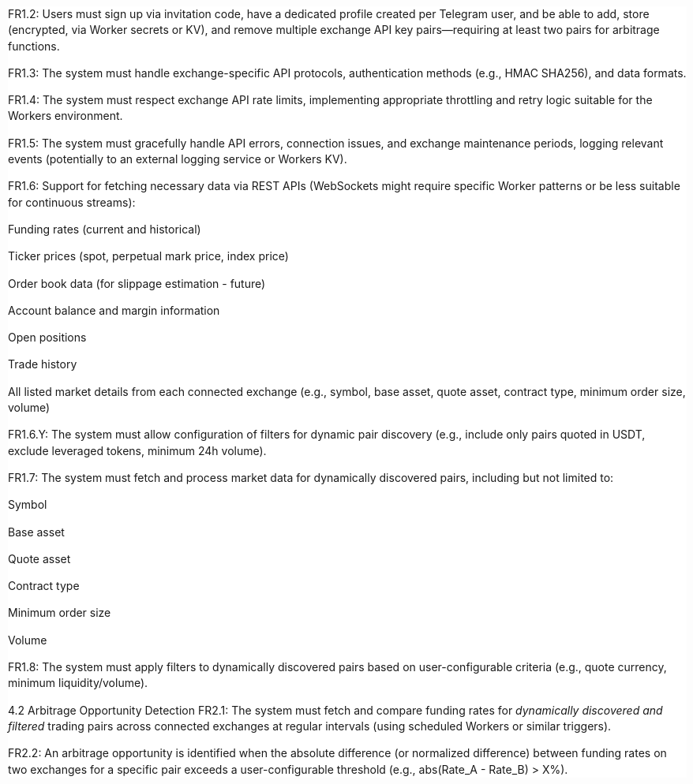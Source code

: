 FR1.2: Users must sign up via invitation code, have a dedicated profile created per Telegram user, and be able to add, store (encrypted, via Worker secrets or KV), and remove multiple exchange API key pairs—requiring at least two pairs for arbitrage functions.

FR1.3: The system must handle exchange-specific API protocols, authentication methods (e.g., HMAC SHA256), and data formats.

FR1.4: The system must respect exchange API rate limits, implementing appropriate throttling and retry logic suitable for the Workers environment.

FR1.5: The system must gracefully handle API errors, connection issues, and exchange maintenance periods, logging relevant events (potentially to an external logging service or Workers KV).

FR1.6: Support for fetching necessary data via REST APIs (WebSockets might require specific Worker patterns or be less suitable for continuous streams):

Funding rates (current and historical)

Ticker prices (spot, perpetual mark price, index price)

Order book data (for slippage estimation - future)

Account balance and margin information

Open positions

Trade history

All listed market details from each connected exchange (e.g., symbol, base asset, quote asset, contract type, minimum order size, volume)

FR1.6.Y: The system must allow configuration of filters for dynamic pair discovery (e.g., include only pairs quoted in USDT, exclude leveraged tokens, minimum 24h volume).

FR1.7: The system must fetch and process market data for dynamically discovered pairs, including but not limited to:

Symbol

Base asset

Quote asset

Contract type

Minimum order size

Volume

FR1.8: The system must apply filters to dynamically discovered pairs based on user-configurable criteria (e.g., quote currency, minimum liquidity/volume).

4.2 Arbitrage Opportunity Detection
FR2.1: The system must fetch and compare funding rates for *dynamically discovered and filtered* trading pairs across connected exchanges at regular intervals (using scheduled Workers or similar triggers).

FR2.2: An arbitrage opportunity is identified when the absolute difference (or normalized difference) between funding rates on two exchanges for a specific pair exceeds a user-configurable threshold (e.g., abs(Rate_A - Rate_B) > X%).
